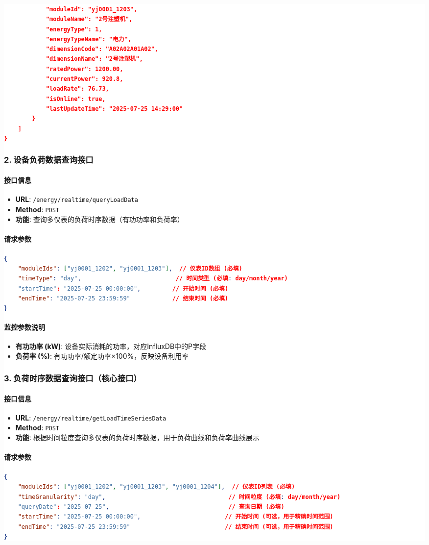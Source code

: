 ```json
            "moduleId": "yj0001_1203",
            "moduleName": "2号注塑机",
            "energyType": 1,
            "energyTypeName": "电力",
            "dimensionCode": "A02A02A01A02",
            "dimensionName": "2号注塑机",
            "ratedPower": 1200.00,
            "currentPower": 920.8,
            "loadRate": 76.73,
            "isOnline": true,
            "lastUpdateTime": "2025-07-25 14:29:00"
        }
    ]
}
```

### 2. 设备负荷数据查询接口

#### 接口信息
- **URL**: `/energy/realtime/queryLoadData`
- **Method**: `POST`
- **功能**: 查询多仪表的负荷时序数据（有功功率和负荷率）

#### 请求参数
```json
{
    "moduleIds": ["yj0001_1202", "yj0001_1203"],  // 仪表ID数组 (必填)
    "timeType": "day",                           // 时间类型 (必填: day/month/year)
    "startTime": "2025-07-25 00:00:00",         // 开始时间 (必填)
    "endTime": "2025-07-25 23:59:59"            // 结束时间 (必填)
}
```

#### 监控参数说明
- **有功功率 (kW)**: 设备实际消耗的功率，对应InfluxDB中的P字段
- **负荷率 (%)**: 有功功率/额定功率×100%，反映设备利用率

### 3. 负荷时序数据查询接口（核心接口）

#### 接口信息
- **URL**: `/energy/realtime/getLoadTimeSeriesData`
- **Method**: `POST`
- **功能**: 根据时间粒度查询多仪表的负荷时序数据，用于负荷曲线和负荷率曲线展示

#### 请求参数
```json
{
    "moduleIds": ["yj0001_1202", "yj0001_1203", "yj0001_1204"],  // 仪表ID列表 (必填)
    "timeGranularity": "day",                                   // 时间粒度 (必填: day/month/year)
    "queryDate": "2025-07-25",                                  // 查询日期 (必填)
    "startTime": "2025-07-25 00:00:00",                        // 开始时间 (可选，用于精确时间范围)
    "endTime": "2025-07-25 23:59:59"                           // 结束时间 (可选，用于精确时间范围)
}
```
